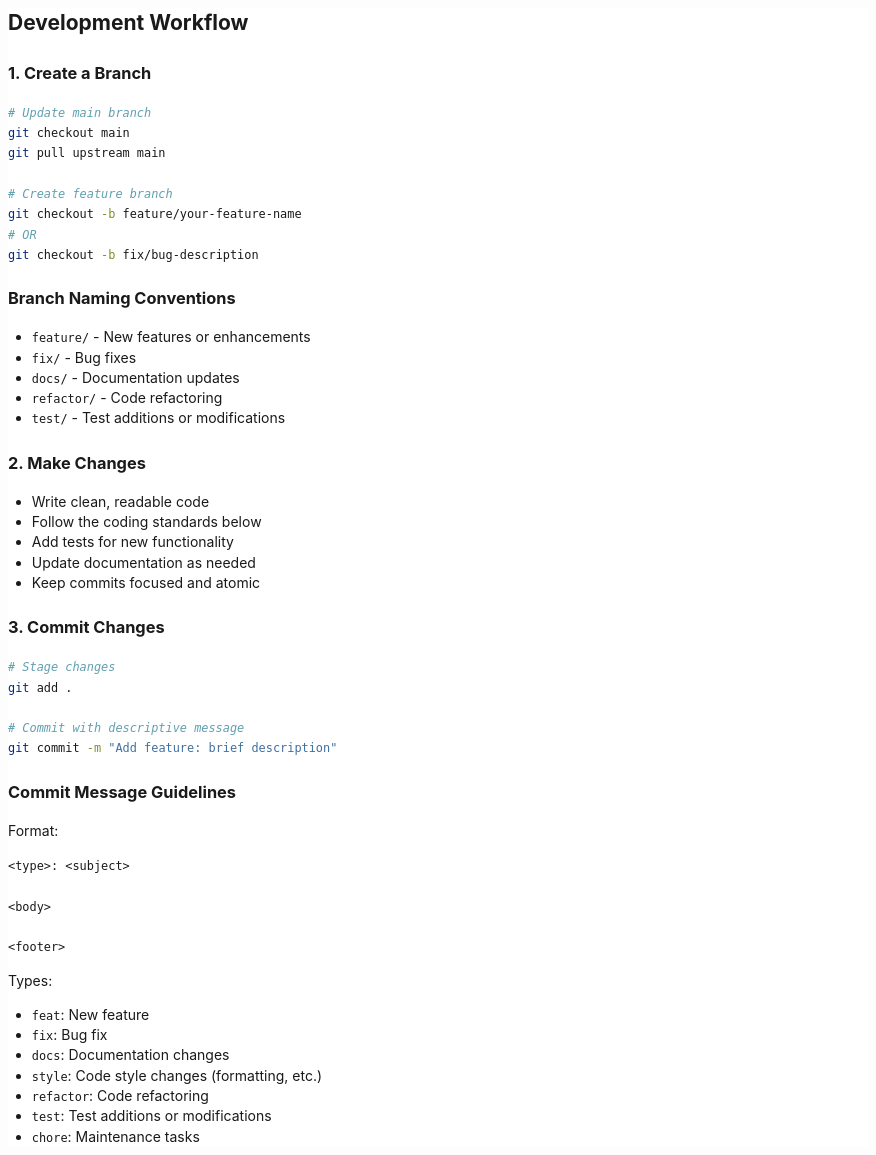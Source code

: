 ## Development Workflow

### 1. Create a Branch

```bash
# Update main branch
git checkout main
git pull upstream main

# Create feature branch
git checkout -b feature/your-feature-name
# OR
git checkout -b fix/bug-description
```

### Branch Naming Conventions

- `feature/` - New features or enhancements
- `fix/` - Bug fixes
- `docs/` - Documentation updates
- `refactor/` - Code refactoring
- `test/` - Test additions or modifications

### 2. Make Changes

- Write clean, readable code
- Follow the coding standards below
- Add tests for new functionality
- Update documentation as needed
- Keep commits focused and atomic

### 3. Commit Changes

```bash
# Stage changes
git add .

# Commit with descriptive message
git commit -m "Add feature: brief description"
```

### Commit Message Guidelines

Format:
```
<type>: <subject>

<body>

<footer>
```

Types:
- `feat`: New feature
- `fix`: Bug fix
- `docs`: Documentation changes
- `style`: Code style changes (formatting, etc.)
- `refactor`: Code refactoring
- `test`: Test additions or modifications
- `chore`: Maintenance tasks
